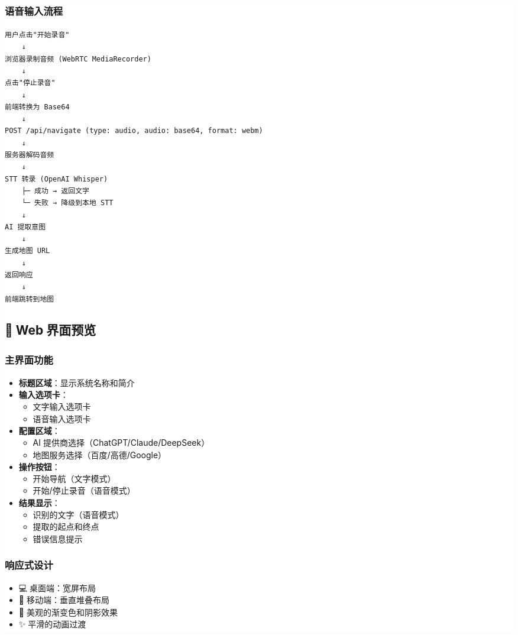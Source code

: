 ### 语音输入流程

```
用户点击"开始录音"
    ↓
浏览器录制音频 (WebRTC MediaRecorder)
    ↓
点击"停止录音"
    ↓
前端转换为 Base64
    ↓
POST /api/navigate (type: audio, audio: base64, format: webm)
    ↓
服务器解码音频
    ↓
STT 转录 (OpenAI Whisper)
    ├─ 成功 → 返回文字
    └─ 失败 → 降级到本地 STT
    ↓
AI 提取意图
    ↓
生成地图 URL
    ↓
返回响应
    ↓
前端跳转到地图
```

## 🎨 Web 界面预览

### 主界面功能

- **标题区域**：显示系统名称和简介
- **输入选项卡**：
  - 文字输入选项卡
  - 语音输入选项卡
- **配置区域**：
  - AI 提供商选择（ChatGPT/Claude/DeepSeek）
  - 地图服务选择（百度/高德/Google）
- **操作按钮**：
  - 开始导航（文字模式）
  - 开始/停止录音（语音模式）
- **结果显示**：
  - 识别的文字（语音模式）
  - 提取的起点和终点
  - 错误信息提示

### 响应式设计

- 💻 桌面端：宽屏布局
- 📱 移动端：垂直堆叠布局
- 🎨 美观的渐变色和阴影效果
- ✨ 平滑的动画过渡
